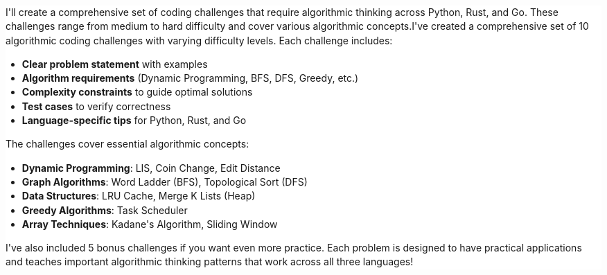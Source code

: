 I'll create a comprehensive set of coding challenges that require algorithmic thinking across Python, Rust, and Go. These challenges range from medium to hard difficulty and cover various algorithmic concepts.I've created a comprehensive set of 10 algorithmic coding challenges with varying difficulty levels. Each challenge includes:

- **Clear problem statement** with examples
- **Algorithm requirements** (Dynamic Programming, BFS, DFS, Greedy, etc.)
- **Complexity constraints** to guide optimal solutions
- **Test cases** to verify correctness
- **Language-specific tips** for Python, Rust, and Go

The challenges cover essential algorithmic concepts:
- **Dynamic Programming**: LIS, Coin Change, Edit Distance
- **Graph Algorithms**: Word Ladder (BFS), Topological Sort (DFS)
- **Data Structures**: LRU Cache, Merge K Lists (Heap)
- **Greedy Algorithms**: Task Scheduler
- **Array Techniques**: Kadane's Algorithm, Sliding Window

I've also included 5 bonus challenges if you want even more practice. Each problem is designed to have practical applications and teaches important algorithmic thinking patterns that work across all three languages!